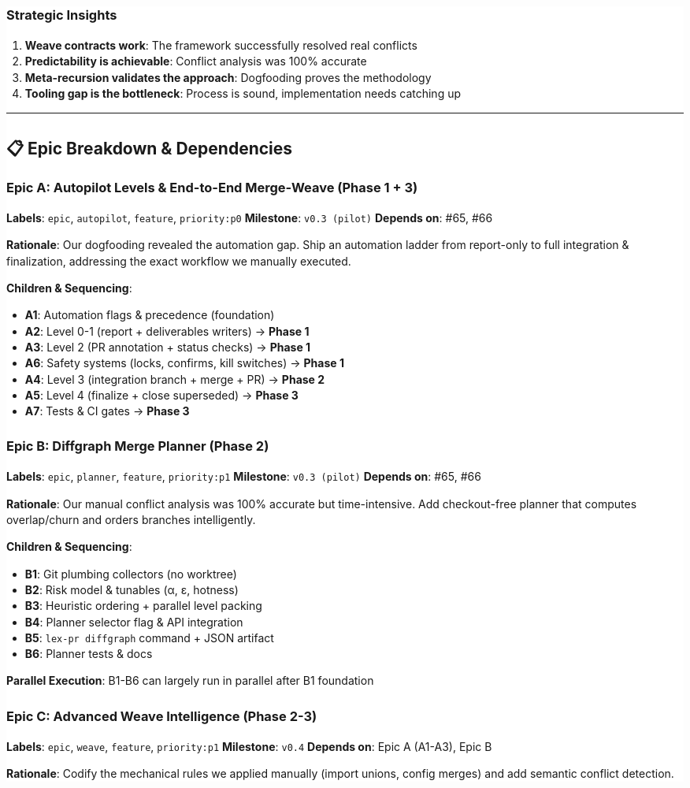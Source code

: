 ### Strategic Insights
1. **Weave contracts work**: The framework successfully resolved real conflicts
2. **Predictability is achievable**: Conflict analysis was 100% accurate
3. **Meta-recursion validates the approach**: Dogfooding proves the methodology
4. **Tooling gap is the bottleneck**: Process is sound, implementation needs catching up

---

## 📋 Epic Breakdown & Dependencies

### Epic A: Autopilot Levels & End-to-End Merge-Weave (Phase 1 + 3)
**Labels**: `epic`, `autopilot`, `feature`, `priority:p0`
**Milestone**: `v0.3 (pilot)`
**Depends on**: #65, #66

**Rationale**: Our dogfooding revealed the automation gap. Ship an automation ladder from report-only to full integration & finalization, addressing the exact workflow we manually executed.

**Children & Sequencing**:
- **A1**: Automation flags & precedence (foundation)
- **A2**: Level 0-1 (report + deliverables writers) → **Phase 1**
- **A3**: Level 2 (PR annotation + status checks) → **Phase 1**
- **A6**: Safety systems (locks, confirms, kill switches) → **Phase 1**
- **A4**: Level 3 (integration branch + merge + PR) → **Phase 2**
- **A5**: Level 4 (finalize + close superseded) → **Phase 3**
- **A7**: Tests & CI gates → **Phase 3**

### Epic B: Diffgraph Merge Planner (Phase 2)
**Labels**: `epic`, `planner`, `feature`, `priority:p1`
**Milestone**: `v0.3 (pilot)`
**Depends on**: #65, #66

**Rationale**: Our manual conflict analysis was 100% accurate but time-intensive. Add checkout-free planner that computes overlap/churn and orders branches intelligently.

**Children & Sequencing**:
- **B1**: Git plumbing collectors (no worktree)
- **B2**: Risk model & tunables (α, ε, hotness)
- **B3**: Heuristic ordering + parallel level packing
- **B4**: Planner selector flag & API integration
- **B5**: `lex-pr diffgraph` command + JSON artifact
- **B6**: Planner tests & docs

**Parallel Execution**: B1-B6 can largely run in parallel after B1 foundation

### Epic C: Advanced Weave Intelligence (Phase 2-3)
**Labels**: `epic`, `weave`, `feature`, `priority:p1`
**Milestone**: `v0.4`
**Depends on**: Epic A (A1-A3), Epic B

**Rationale**: Codify the mechanical rules we applied manually (import unions, config merges) and add semantic conflict detection.
